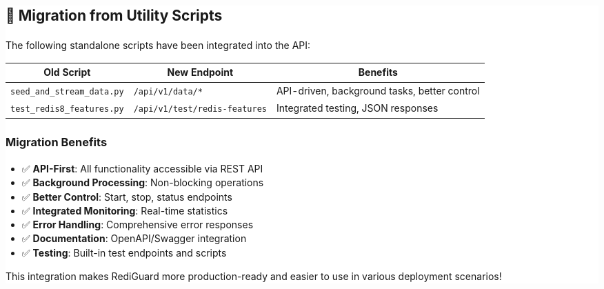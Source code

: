 
## 🎉 Migration from Utility Scripts

The following standalone scripts have been integrated into the API:

| Old Script | New Endpoint | Benefits |
|------------|--------------|----------|
| `seed_and_stream_data.py` | `/api/v1/data/*` | API-driven, background tasks, better control |
| `test_redis8_features.py` | `/api/v1/test/redis-features` | Integrated testing, JSON responses |

### Migration Benefits
- ✅ **API-First**: All functionality accessible via REST API
- ✅ **Background Processing**: Non-blocking operations
- ✅ **Better Control**: Start, stop, status endpoints
- ✅ **Integrated Monitoring**: Real-time statistics
- ✅ **Error Handling**: Comprehensive error responses
- ✅ **Documentation**: OpenAPI/Swagger integration
- ✅ **Testing**: Built-in test endpoints and scripts

This integration makes RediGuard more production-ready and easier to use in various deployment scenarios!

